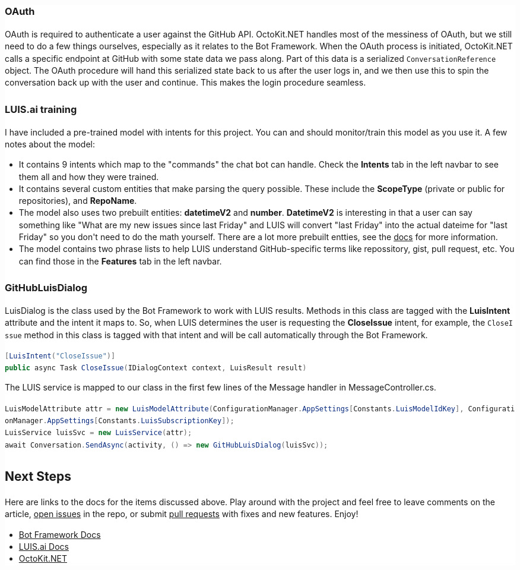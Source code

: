 ### OAuth
OAuth is required to authenticate a user against the GitHub API.  OctoKit.NET handles most of the messiness of OAuth, but we still need to do a few things ourselves, especially as it relates to the Bot Framework.  When the OAuth process is initiated, OctoKit.NET calls a specific endpoint at GitHub with some state data we pass along.  Part of this data is a serialized `ConversationReference` object.  The OAuth procedure will hand this serialized state back to us after the user logs in, and we then use this to spin the conversation back up with the user and continue. This makes the login procedure seamless.

### LUIS.ai training
I have included a pre-trained model with intents for this project.  You can and should monitor/train this model as you use it.  A few notes about the model:
* It contains 9 intents which map to the "commands" the chat bot can handle.  Check the **Intents** tab in the left navbar to see them all and how they were trained.
* It contains several custom entities that make parsing the query possible.  These include the **ScopeType** (private or public for repositories), and **RepoName**.
* The model also uses two prebuilt entities: **datetimeV2** and **number**.  **DatetimeV2** is interesting in that a user can say something like "What are my new issues since last Friday" and LUIS will convert "last Friday" into the actual dateime for "last Friday" so you don't need to do the math yourself.  There are a lot more prebuilt entties, see the [docs](https://docs.microsoft.com/azure/cognitive-services/luis/pre-builtentities) for more information.
* The model contains two phrase lists to help LUIS understand GitHub-specific terms like repossitory, gist, pull request, etc.  You can find those in the **Features** tab in the left navbar.

### GitHubLuisDialog
LuisDialog is the class used by the Bot Framework to work with LUIS results.  Methods in this class are tagged with the **LuisIntent** attribute and the intent it maps to.  So, when LUIS determines the user is requesting the **CloseIssue** intent, for example, the `CloseIssue` method in this class is tagged with that intent and will be call automatically through the Bot Framework.

```csharp
[LuisIntent("CloseIssue")]
public async Task CloseIssue(IDialogContext context, LuisResult result)
```

The LUIS service is mapped to our class in the first few lines of the Message handler in MessageController.cs.

```csharp
LuisModelAttribute attr = new LuisModelAttribute(ConfigurationManager.AppSettings[Constants.LuisModelIdKey], ConfigurationManager.AppSettings[Constants.LuisSubscriptionKey]);
LuisService luisSvc = new LuisService(attr);
await Conversation.SendAsync(activity, () => new GitHubLuisDialog(luisSvc));
```

## Next Steps

Here are links to the docs for the items discussed above.  Play around with the project and feel free to leave comments on the article, [open issues](https://github.com/BrianPeek/GitHubBot/issues) in the repo, or submit [pull requests](https://github.com/BrianPeek/GitHubBot/pulls) with fixes and new features.  Enjoy!

* [Bot Framework Docs](https://docs.microsoft.com/bot-framework)
* [LUIS.ai Docs](https://docs.microsoft.com/en-us/azure/cognitive-services/LUIS/Home)
* [OctoKit.NET](https://octokit.github.io/)
